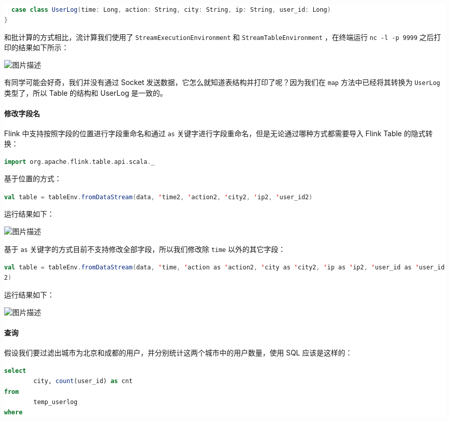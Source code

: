 ```scala
  case class UserLog(time: Long, action: String, city: String, ip: String, user_id: Long)
}
```

和批计算的方式相比，流计算我们使用了 `StreamExecutionEnvironment` 和 `StreamTableEnvironment` ，在终端运行 `nc -l -p 9999` 之后打印的结果如下所示：

![图片描述](https://doc.shiyanlou.com/courses/3423/1561942/c47cabfa3cc19bde9a47206d3b0001e8-0)

有同学可能会好奇，我们并没有通过 Socket 发送数据，它怎么就知道表结构并打印了呢？因为我们在 `map` 方法中已经将其转换为 `UserLog` 类型了，所以 Table 的结构和 UserLog 是一致的。

#### 修改字段名

Flink 中支持按照字段的位置进行字段重命名和通过 `as` 关键字进行字段重命名，但是无论通过哪种方式都需要导入 Flink Table 的隐式转换：

```scala
import org.apache.flink.table.api.scala._
```

基于位置的方式：

```scala
val table = tableEnv.fromDataStream(data, 'time2, 'action2, 'city2, 'ip2, 'user_id2)
```

运行结果如下：

![图片描述](https://doc.shiyanlou.com/courses/3423/1561942/a1e52a147358168a03170164fb7080ae-0)

基于 `as` 关键字的方式目前不支持修改全部字段，所以我们修改除 `time` 以外的其它字段：

```scala
val table = tableEnv.fromDataStream(data, 'time, 'action as 'action2, 'city as 'city2, 'ip as 'ip2, 'user_id as 'user_id2)
```

运行结果如下：

![图片描述](https://doc.shiyanlou.com/courses/3423/1561942/8cf5a9cc3b64131749d1402997628a0f-0)

#### 查询

假设我们要过滤出城市为北京和成都的用户，并分别统计这两个城市中的用户数量，使用 SQL 应该是这样的：

```sql
select
        city, count(user_id) as cnt
from
        temp_userlog
where
